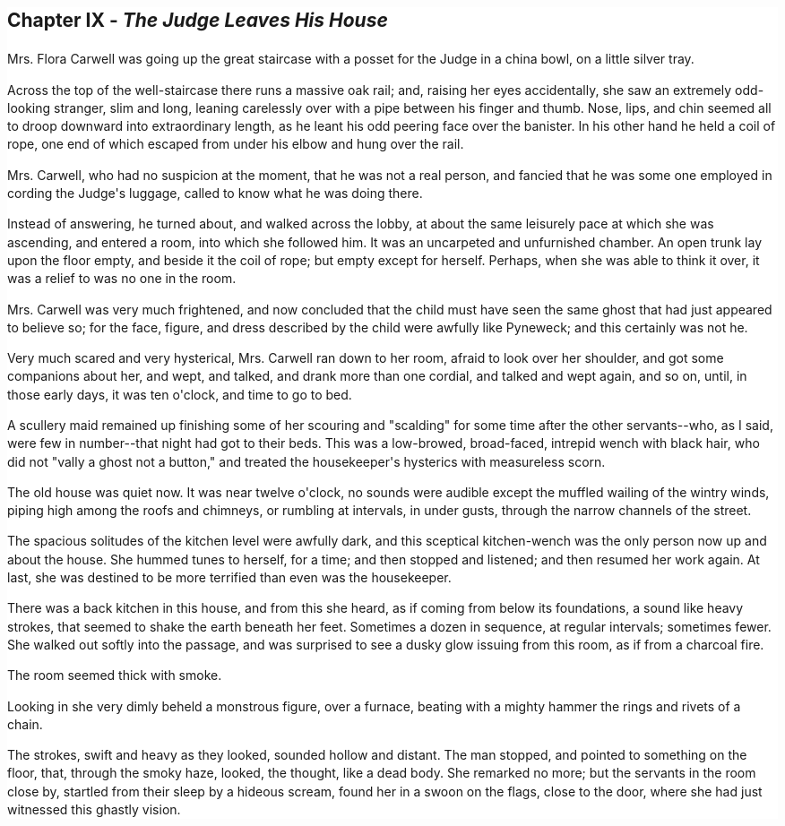 
## Chapter IX - _The Judge Leaves His House_

Mrs. Flora Carwell was going up the great staircase with a posset for the Judge in a china bowl, on a little silver tray.

Across the top of the well-staircase there runs a massive oak rail; and, raising her eyes accidentally, she saw an extremely odd-looking stranger, slim and long, leaning carelessly over with a pipe between his finger and thumb. Nose, lips, and chin seemed all to droop downward into extraordinary length, as he leant his odd peering face over the banister. In his other hand he held a coil of rope, one end of which escaped from under his elbow and hung over the rail.

Mrs. Carwell, who had no suspicion at the moment, that he was not a real person, and fancied that he was some one employed in cording the Judge's luggage, called to know what he was doing there.

Instead of answering, he turned about, and walked across the lobby, at about the same leisurely pace at which she was ascending, and entered a room, into which she followed him. It was an uncarpeted and unfurnished chamber. An open trunk lay upon the floor empty, and beside it the coil of rope; but empty except for herself. Perhaps, when she was able to think it over, it was a relief to was no one in the room.

Mrs. Carwell was very much frightened, and now concluded that the child must have seen the same ghost that had just appeared to believe so; for the face, figure, and dress described by the child were awfully like Pyneweck; and this certainly was not he.

Very much scared and very hysterical, Mrs. Carwell ran down to her room, afraid to look over her shoulder, and got some companions about her, and wept, and talked, and drank more than one cordial, and talked and wept again, and so on, until, in those early days, it was ten o'clock, and time to go to bed.

A scullery maid remained up finishing some of her scouring and "scalding" for some time after the other servants--who, as I said, were few in number--that night had got to their beds. This was a low-browed, broad-faced, intrepid wench with black hair, who did not "vally a ghost not a button," and treated the housekeeper's hysterics with measureless scorn.

The old house was quiet now. It was near twelve o'clock, no sounds were audible except the muffled wailing of the wintry winds, piping high among the roofs and chimneys, or rumbling at intervals, in under gusts, through the narrow channels of the street.

The spacious solitudes of the kitchen level were awfully dark, and this sceptical kitchen-wench was the only person now up and about the house. She hummed tunes to herself, for a time; and then stopped and listened; and then resumed her work again. At last, she was destined to be more terrified than even was the housekeeper.

There was a back kitchen in this house, and from this she heard, as if coming from below its foundations, a sound like heavy strokes, that seemed to shake the earth beneath her feet. Sometimes a dozen in sequence, at regular intervals; sometimes fewer. She walked out softly into the passage, and was surprised to see a dusky glow issuing from this room, as if from a charcoal fire.

The room seemed thick with smoke.

Looking in she very dimly beheld a monstrous figure, over a furnace, beating with a mighty hammer the rings and rivets of a chain.

The strokes, swift and heavy as they looked, sounded hollow and distant. The man stopped, and pointed to something on the floor, that, through the smoky haze, looked, the thought, like a dead body. She remarked no more; but the servants in the room close by, startled from their sleep by a hideous scream, found her in a swoon on the flags, close to the door, where she had just witnessed this ghastly vision.
